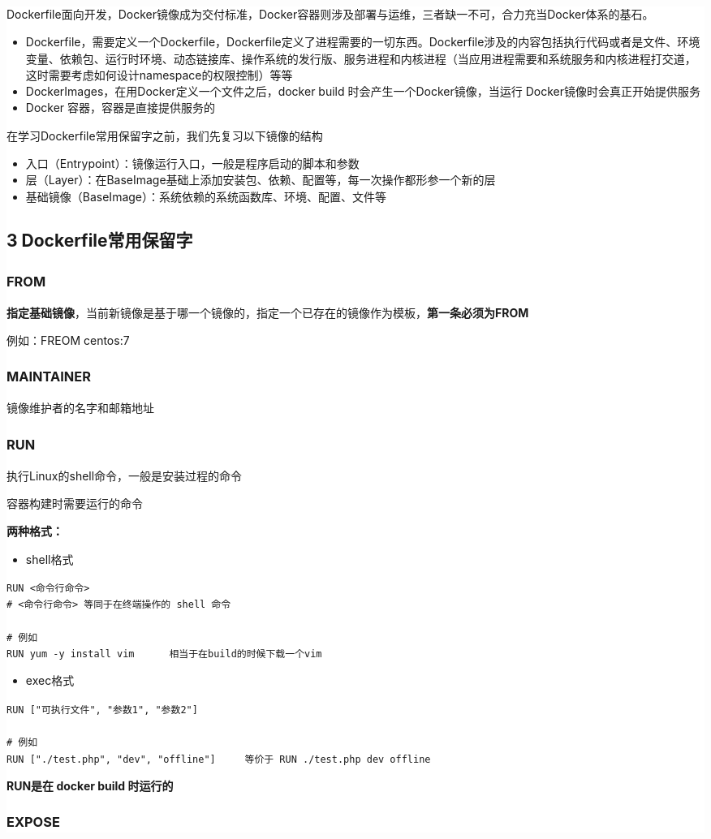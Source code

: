 Dockerfile面向开发，Docker镜像成为交付标准，Docker容器则涉及部署与运维，三者缺一不可，合力充当Docker体系的基石。

-   Dockerfile，需要定义一个Dockerfile，Dockerfile定义了进程需要的一切东西。Dockerfile涉及的内容包括执行代码或者是文件、环境变量、依赖包、运行时环境、动态链接库、操作系统的发行版、服务进程和内核进程（当应用进程需要和系统服务和内核进程打交道，这时需要考虑如何设计namespace的权限控制）等等
-   DockerImages，在用Docker定义一个文件之后，docker build 时会产生一个Docker镜像，当运行 Docker镜像时会真正开始提供服务
-   Docker 容器，容器是直接提供服务的



在学习Dockerfile常用保留字之前，我们先复习以下镜像的结构

-   入口（Entrypoint）：镜像运行入口，一般是程序启动的脚本和参数
-   层（Layer）：在BaseImage基础上添加安装包、依赖、配置等，每一次操作都形参一个新的层
-   基础镜像（BaseImage）：系统依赖的系统函数库、环境、配置、文件等

## 3 Dockerfile常用保留字

### FROM

**指定基础镜像**，当前新镜像是基于哪一个镜像的，指定一个已存在的镜像作为模板，**第一条必须为FROM**

例如：FREOM centos:7

### MAINTAINER

镜像维护者的名字和邮箱地址

### RUN

执行Linux的shell命令，一般是安装过程的命令

容器构建时需要运行的命令

**两种格式：**

-   shell格式

```shell
RUN <命令行命令>
# <命令行命令> 等同于在终端操作的 shell 命令

# 例如
RUN yum -y install vim 		相当于在build的时候下载一个vim
```

-   exec格式

```shell
RUN ["可执行文件", "参数1", "参数2"]

# 例如
RUN ["./test.php", "dev", "offline"] 	 等价于 RUN ./test.php dev offline
```

**RUN是在 docker build 时运行的**

### EXPOSE
